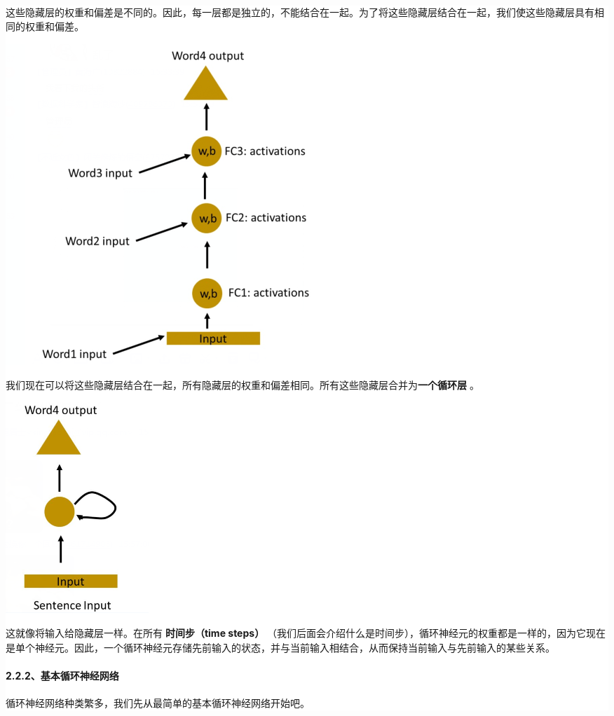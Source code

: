 这些隐藏层的权重和偏差是不同的。因此，每一层都是独立的，不能结合在一起。为了将这些隐藏层结合在一起，我们使这些隐藏层具有相同的权重和偏差。

![](../images/xy/xy_9_3.png)

我们现在可以将这些隐藏层结合在一起，所有隐藏层的权重和偏差相同。所有这些隐藏层合并为**一个循环层** 。

![](../images/xy/xy_9_4.png)

这就像将输入给隐藏层一样。在所有 **时间步（time steps）** （我们后面会介绍什么是时间步），循环神经元的权重都是一样的，因为它现在是单个神经元。因此，一个循环神经元存储先前输入的状态，并与当前输入相结合，从而保持当前输入与先前输入的某些关系。

#### 2.2.2、基本循环神经网络

循环神经网络种类繁多，我们先从最简单的基本循环神经网络开始吧。
